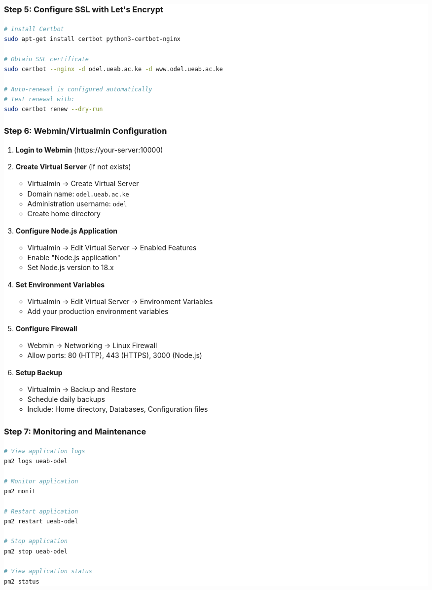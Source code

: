 ### Step 5: Configure SSL with Let's Encrypt

```bash
# Install Certbot
sudo apt-get install certbot python3-certbot-nginx

# Obtain SSL certificate
sudo certbot --nginx -d odel.ueab.ac.ke -d www.odel.ueab.ac.ke

# Auto-renewal is configured automatically
# Test renewal with:
sudo certbot renew --dry-run
```

### Step 6: Webmin/Virtualmin Configuration

1. **Login to Webmin** (https://your-server:10000)

2. **Create Virtual Server** (if not exists)
   - Virtualmin → Create Virtual Server
   - Domain name: `odel.ueab.ac.ke`
   - Administration username: `odel`
   - Create home directory

3. **Configure Node.js Application**
   - Virtualmin → Edit Virtual Server → Enabled Features
   - Enable "Node.js application"
   - Set Node.js version to 18.x

4. **Set Environment Variables**
   - Virtualmin → Edit Virtual Server → Environment Variables
   - Add your production environment variables

5. **Configure Firewall**
   - Webmin → Networking → Linux Firewall
   - Allow ports: 80 (HTTP), 443 (HTTPS), 3000 (Node.js)

6. **Setup Backup**
   - Virtualmin → Backup and Restore
   - Schedule daily backups
   - Include: Home directory, Databases, Configuration files

### Step 7: Monitoring and Maintenance

```bash
# View application logs
pm2 logs ueab-odel

# Monitor application
pm2 monit

# Restart application
pm2 restart ueab-odel

# Stop application
pm2 stop ueab-odel

# View application status
pm2 status
```
